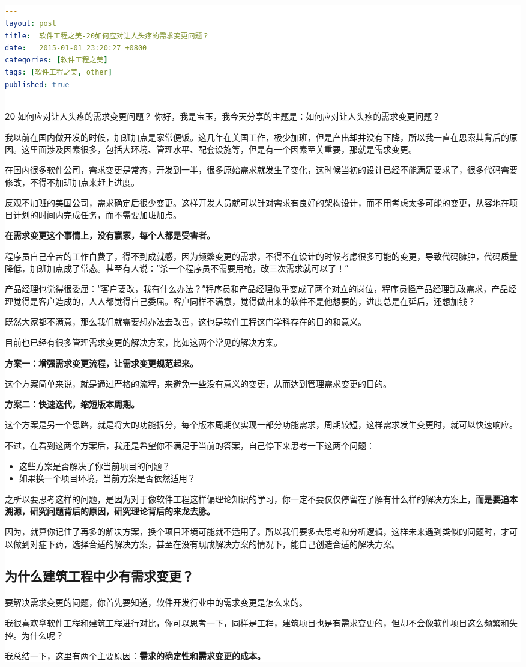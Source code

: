 ```yaml
---
layout: post
title:  软件工程之美-20如何应对让人头疼的需求变更问题？
date:   2015-01-01 23:20:27 +0800
categories: [软件工程之美]
tags: [软件工程之美, other]
published: true
---
```




20 如何应对让人头疼的需求变更问题？
你好，我是宝玉，我今天分享的主题是：如何应对让人头疼的需求变更问题？

我以前在国内做开发的时候，加班加点是家常便饭。这几年在美国工作，极少加班，但是产出却并没有下降，所以我一直在思索其背后的原因。这里面涉及因素很多，包括大环境、管理水平、配套设施等，但是有一个因素至关重要，那就是需求变更。

在国内很多软件公司，需求变更是常态，开发到一半，很多原始需求就发生了变化，这时候当初的设计已经不能满足要求了，很多代码需要修改，不得不加班加点来赶上进度。

反观不加班的美国公司，需求确定后很少变更。这样开发人员就可以针对需求有良好的架构设计，而不用考虑太多可能的变更，从容地在项目计划的时间内完成任务，而不需要加班加点。

**在需求变更这个事情上，没有赢家，每个人都是受害者。**

程序员自己辛苦的工作白费了，得不到成就感，因为频繁变更的需求，不得不在设计的时候考虑很多可能的变更，导致代码臃肿，代码质量降低，加班加点成了常态。甚至有人说：“杀一个程序员不需要用枪，改三次需求就可以了！”

产品经理也觉得很委屈：“客户要改，我有什么办法？”程序员和产品经理似乎变成了两个对立的岗位，程序员怪产品经理乱改需求，产品经理觉得是客户造成的，人人都觉得自己委屈。客户同样不满意，觉得做出来的软件不是他想要的，进度总是在延后，还想加钱？

既然大家都不满意，那么我们就需要想办法去改善，这也是软件工程这门学科存在的目的和意义。

目前也已经有很多管理需求变更的解决方案，比如这两个常见的解决方案。

**方案一：增强需求变更流程，让需求变更规范起来。**

这个方案简单来说，就是通过严格的流程，来避免一些没有意义的变更，从而达到管理需求变更的目的。

**方案二：快速迭代，缩短版本周期。**

这个方案是另一个思路，就是将大的功能拆分，每个版本周期仅实现一部分功能需求，周期较短，这样需求发生变更时，就可以快速响应。

不过，在看到这两个方案后，我还是希望你不满足于当前的答案，自己停下来思考一下这两个问题：

* 这些方案是否解决了你当前项目的问题？
* 如果换一个项目环境，当前方案是否依然适用？

之所以要思考这样的问题，是因为对于像软件工程这样偏理论知识的学习，你一定不要仅仅停留在了解有什么样的解决方案上，**而是要追本溯源，研究问题背后的原因，研究理论背后的来龙去脉。**

因为，就算你记住了再多的解决方案，换个项目环境可能就不适用了。所以我们要多去思考和分析逻辑，这样未来遇到类似的问题时，才可以做到对症下药，选择合适的解决方案，甚至在没有现成解决方案的情况下，能自己创造合适的解决方案。

## 为什么建筑工程中少有需求变更？

要解决需求变更的问题，你首先要知道，软件开发行业中的需求变更是怎么来的。

我很喜欢拿软件工程和建筑工程进行对比，你可以思考一下，同样是工程，建筑项目也是有需求变更的，但却不会像软件项目这么频繁和失控。为什么呢？

我总结一下，这里有两个主要原因：**需求的确定性和需求变更的成本。**
